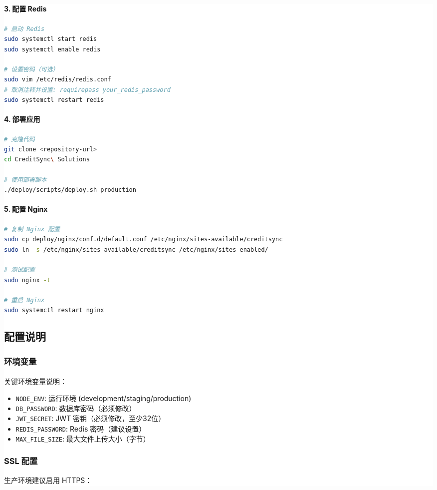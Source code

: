 #### 3. 配置 Redis

```bash
# 启动 Redis
sudo systemctl start redis
sudo systemctl enable redis

# 设置密码（可选）
sudo vim /etc/redis/redis.conf
# 取消注释并设置: requirepass your_redis_password
sudo systemctl restart redis
```

#### 4. 部署应用

```bash
# 克隆代码
git clone <repository-url>
cd CreditSync\ Solutions

# 使用部署脚本
./deploy/scripts/deploy.sh production
```

#### 5. 配置 Nginx

```bash
# 复制 Nginx 配置
sudo cp deploy/nginx/conf.d/default.conf /etc/nginx/sites-available/creditsync
sudo ln -s /etc/nginx/sites-available/creditsync /etc/nginx/sites-enabled/

# 测试配置
sudo nginx -t

# 重启 Nginx
sudo systemctl restart nginx
```

## 配置说明

### 环境变量

关键环境变量说明：

- `NODE_ENV`: 运行环境 (development/staging/production)
- `DB_PASSWORD`: 数据库密码（必须修改）
- `JWT_SECRET`: JWT 密钥（必须修改，至少32位）
- `REDIS_PASSWORD`: Redis 密码（建议设置）
- `MAX_FILE_SIZE`: 最大文件上传大小（字节）

### SSL 配置

生产环境建议启用 HTTPS：
